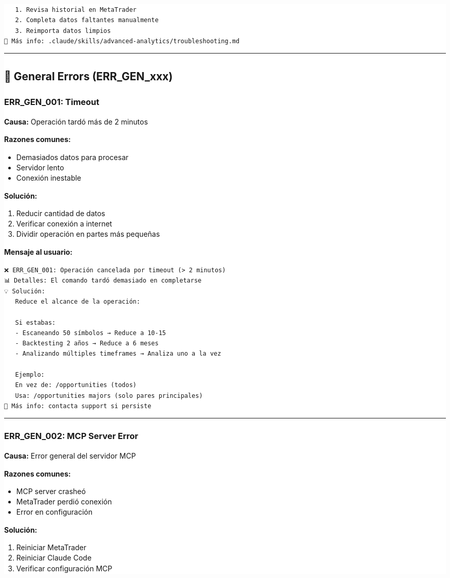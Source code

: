 ```
   1. Revisa historial en MetaTrader
   2. Completa datos faltantes manualmente
   3. Reimporta datos limpios
🔗 Más info: .claude/skills/advanced-analytics/troubleshooting.md
```

---

## 🔧 General Errors (ERR_GEN_xxx)

### ERR_GEN_001: Timeout
**Causa:** Operación tardó más de 2 minutos

**Razones comunes:**
- Demasiados datos para procesar
- Servidor lento
- Conexión inestable

**Solución:**
1. Reducir cantidad de datos
2. Verificar conexión a internet
3. Dividir operación en partes más pequeñas

**Mensaje al usuario:**
```
❌ ERR_GEN_001: Operación cancelada por timeout (> 2 minutos)
📊 Detalles: El comando tardó demasiado en completarse
💡 Solución:
   Reduce el alcance de la operación:

   Si estabas:
   - Escaneando 50 símbolos → Reduce a 10-15
   - Backtesting 2 años → Reduce a 6 meses
   - Analizando múltiples timeframes → Analiza uno a la vez

   Ejemplo:
   En vez de: /opportunities (todos)
   Usa: /opportunities majors (solo pares principales)
🔗 Más info: contacta support si persiste
```

---

### ERR_GEN_002: MCP Server Error
**Causa:** Error general del servidor MCP

**Razones comunes:**
- MCP server crasheó
- MetaTrader perdió conexión
- Error en configuración

**Solución:**
1. Reiniciar MetaTrader
2. Reiniciar Claude Code
3. Verificar configuración MCP
